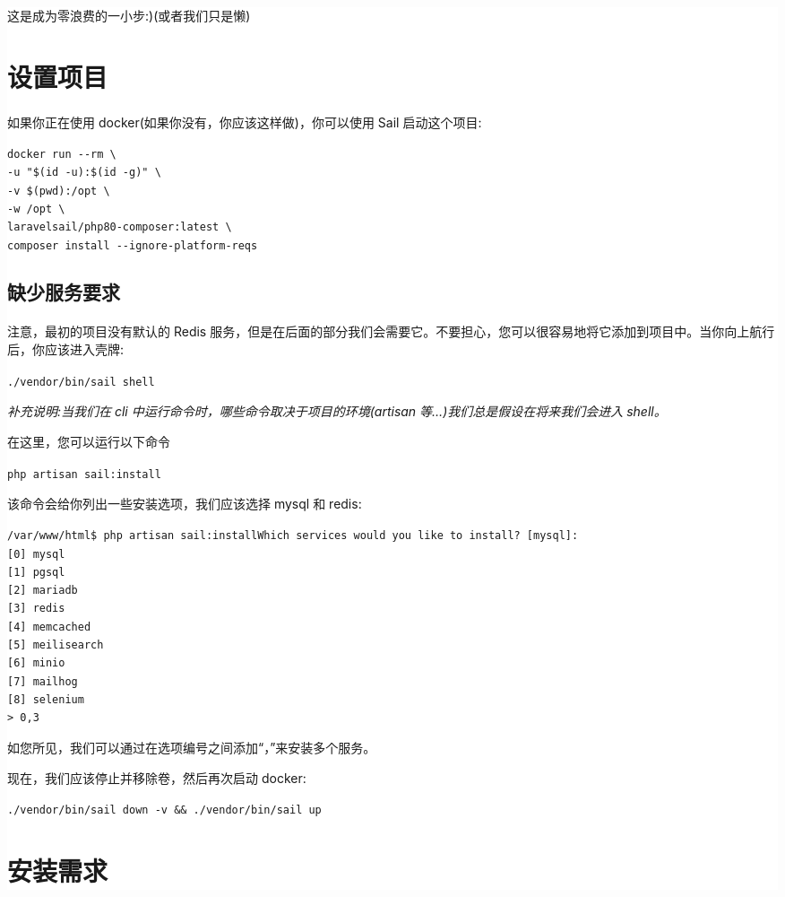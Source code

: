 这是成为零浪费的一小步:)(或者我们只是懒)

# 设置项目

如果你正在使用 docker(如果你没有，你应该这样做)，你可以使用 Sail 启动这个项目:

```
docker run --rm \
-u "$(id -u):$(id -g)" \
-v $(pwd):/opt \
-w /opt \
laravelsail/php80-composer:latest \
composer install --ignore-platform-reqs
```

## 缺少服务要求

注意，最初的项目没有默认的 Redis 服务，但是在后面的部分我们会需要它。不要担心，您可以很容易地将它添加到项目中。当你向上航行后，你应该进入壳牌:

```
./vendor/bin/sail shell
```

*补充说明:当我们在 cli 中运行命令时，哪些命令取决于项目的环境(artisan 等…)我们总是假设在将来我们会进入 shell。*

在这里，您可以运行以下命令

```
php artisan sail:install
```

该命令会给你列出一些安装选项，我们应该选择 mysql 和 redis:

```
/var/www/html$ php artisan sail:installWhich services would you like to install? [mysql]:
[0] mysql
[1] pgsql
[2] mariadb
[3] redis
[4] memcached
[5] meilisearch
[6] minio
[7] mailhog
[8] selenium
> 0,3
```

如您所见，我们可以通过在选项编号之间添加“，”来安装多个服务。

现在，我们应该停止并移除卷，然后再次启动 docker:

```
./vendor/bin/sail down -v && ./vendor/bin/sail up
```

# 安装需求
